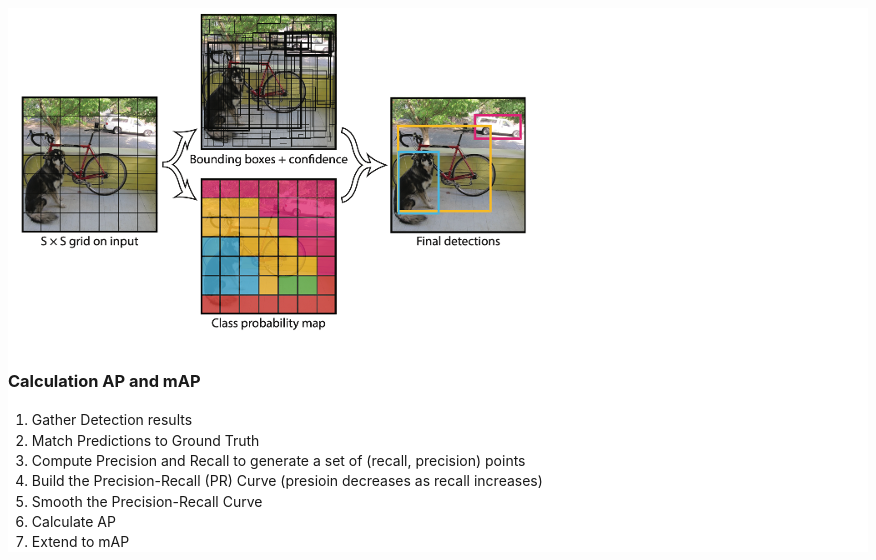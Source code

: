 ![YOLO](./yolo.png)

### Calculation AP and mAP

1. Gather Detection results
2. Match Predictions to Ground Truth
3. Compute Precision and Recall to generate a set of (recall, precision) points
4. Build the Precision-Recall (PR) Curve (presioin decreases as recall increases)
5. Smooth the Precision-Recall Curve
6. Calculate AP
7. Extend to mAP
